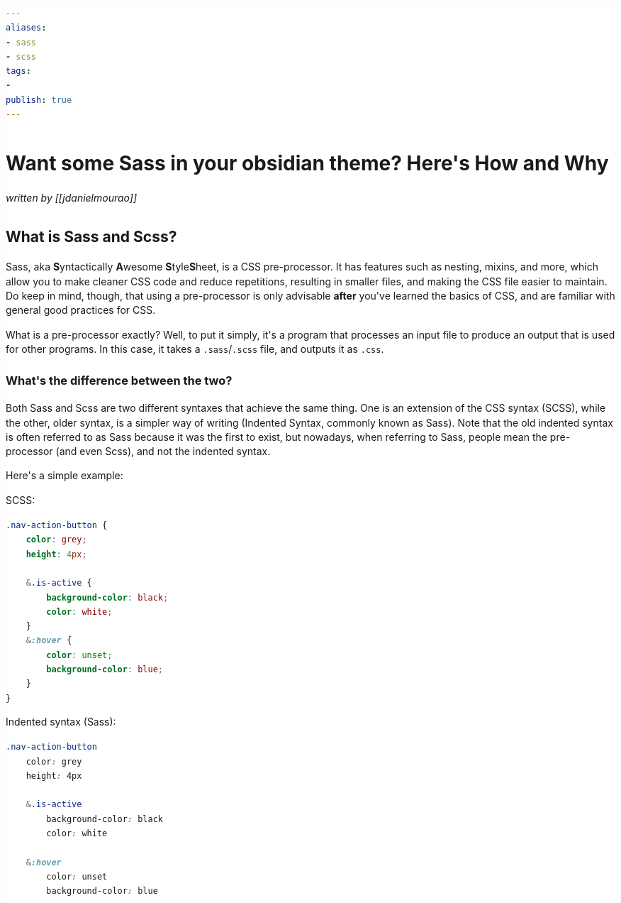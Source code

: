 ```yaml
---
aliases:
- sass
- scss
tags:
- 
publish: true
---
```



# Want some Sass in your obsidian theme? Here's How and Why
*written by [[jdanielmourao]]*

## What is Sass and Scss?
Sass, aka **S**yntactically **A**wesome **S**tyle**S**heet, is a CSS pre-processor. It has features such as nesting, mixins, and more, which allow you to make cleaner CSS code and reduce repetitions, resulting in smaller files, and making the CSS file easier to maintain. Do keep in mind, though, that using a pre-processor is only advisable **after** you've learned the basics of CSS, and are familiar with general good practices for CSS.

What is a pre-processor exactly? Well, to put it simply, it's a program that processes an input file to produce an output that is used for other programs. In this case, it takes a `.sass`/`.scss` file, and outputs it as `.css`.

### What's the difference between the two?
Both Sass and Scss are two different syntaxes that achieve the same thing. One is an extension of the CSS syntax (SCSS), while the other, older syntax, is a simpler way of writing (Indented Syntax, commonly known as Sass). Note that the old indented syntax is often referred to as Sass because it was the first to exist, but nowadays, when referring to Sass, people mean the pre-processor (and even Scss), and not the indented syntax.

Here's a simple example:

SCSS:
```scss
.nav-action-button {
    color: grey;
    height: 4px;
    
    &.is-active {
        background-color: black;
        color: white;
    }
    &:hover {
        color: unset;
        background-color: blue;
    }
}
```
Indented syntax (Sass):
```scss
.nav-action-button
    color: grey
    height: 4px
    
    &.is-active
        background-color: black
        color: white

    &:hover
        color: unset
        background-color: blue
```